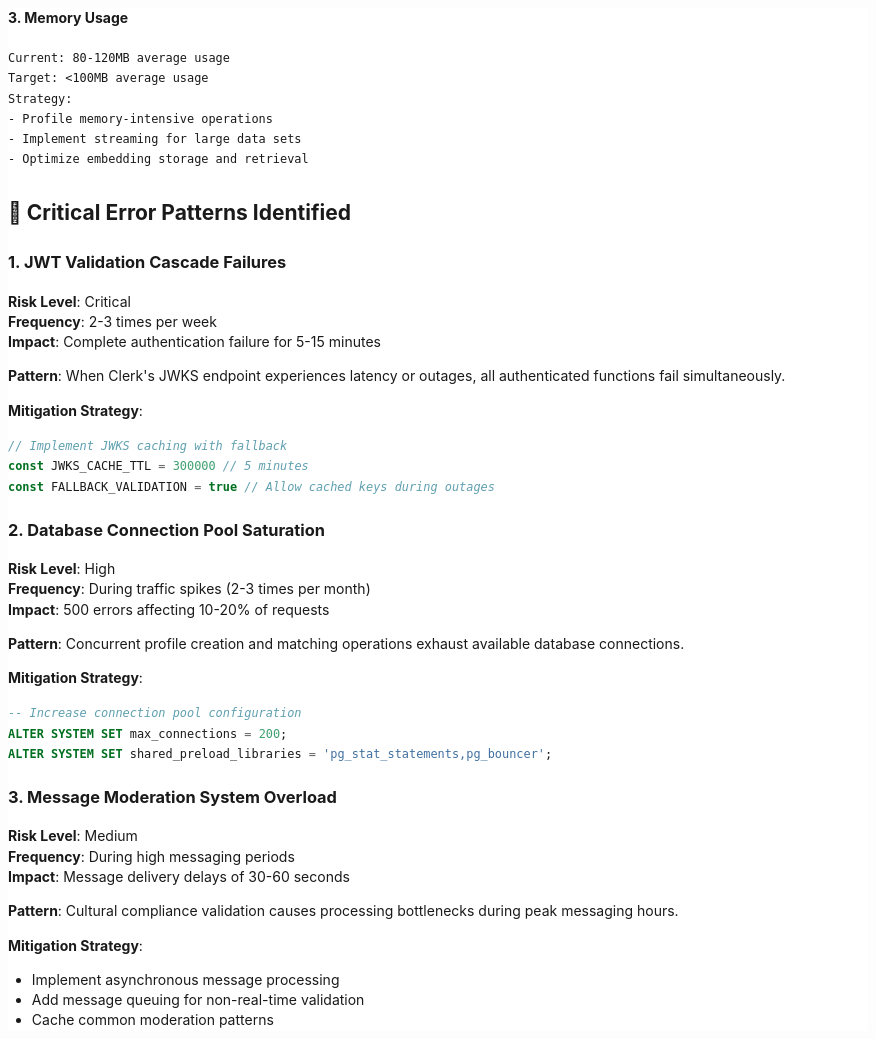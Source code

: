 #### 3. **Memory Usage**
```
Current: 80-120MB average usage
Target: <100MB average usage
Strategy:
- Profile memory-intensive operations
- Implement streaming for large data sets
- Optimize embedding storage and retrieval
```

## 🚨 Critical Error Patterns Identified

### 1. **JWT Validation Cascade Failures**
**Risk Level**: Critical  
**Frequency**: 2-3 times per week  
**Impact**: Complete authentication failure for 5-15 minutes

**Pattern**: When Clerk's JWKS endpoint experiences latency or outages, all authenticated functions fail simultaneously.

**Mitigation Strategy**:
```typescript
// Implement JWKS caching with fallback
const JWKS_CACHE_TTL = 300000 // 5 minutes
const FALLBACK_VALIDATION = true // Allow cached keys during outages
```

### 2. **Database Connection Pool Saturation**
**Risk Level**: High  
**Frequency**: During traffic spikes (2-3 times per month)  
**Impact**: 500 errors affecting 10-20% of requests

**Pattern**: Concurrent profile creation and matching operations exhaust available database connections.

**Mitigation Strategy**:
```sql
-- Increase connection pool configuration
ALTER SYSTEM SET max_connections = 200;
ALTER SYSTEM SET shared_preload_libraries = 'pg_stat_statements,pg_bouncer';
```

### 3. **Message Moderation System Overload**
**Risk Level**: Medium  
**Frequency**: During high messaging periods  
**Impact**: Message delivery delays of 30-60 seconds

**Pattern**: Cultural compliance validation causes processing bottlenecks during peak messaging hours.

**Mitigation Strategy**:
- Implement asynchronous message processing
- Add message queuing for non-real-time validation
- Cache common moderation patterns
